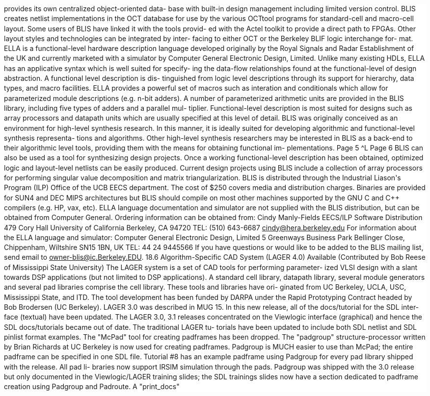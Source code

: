 provides its own centralized object-oriented data- base with built-in design
management including limited version control. BLIS creates netlist
implementations in the OCT database for use by the various OCTtool programs
for standard-cell and macro-cell layout. Some users of BLIS have linked it
with the tools provid- ed with the Actel toolkit to provide a direct path to
FPGAs. Other layout styles and technologies can be integrated by inter- facing
to either OCT or the Berkeley BLIF logic interchange for- mat. ELLA is a
functional-level hardware description language developed originally by the
Royal Signals and Radar Establishment of the UK and currently marketed with a
simulator by Computer General Electronic Design, Limited. Unlike many existing
HDLs, ELLA has an applicative syntax which is well suited for specify- ing the
data-flow relationships found at the functional-level of design abstraction. A
functional level description is dis- tinguished from logic level descriptions
through its support for hierarchy, data types, and macro facilities. ELLA
provides a powerful set of macros such as interation and conditionals which
allow for parameterized module descriptions (e.g. n-bit adders). A number of
parameterized arithmetic units are provided in the BLIS library, including
five types of adders and a parallel mul- tiplier. Functional-level description
is most suited for designs such as array processors and datapath units which
are usually specified at this level of detail. BLIS was originally conceived
as an environment for high-level synthesis research. In this manner, it is
ideally suited for developing algorithmic and functional-level synthesis
representa- tions and algorithms. Other high-level synthesis researchers may
be interested in BLIS as a back-end to their algorithmic level tools,
providing them with the means for obtaining functional im- plementations. Page
5 ^L Page 6 BLIS can also be used as a tool for synthesizing design projects.
Once a working functional-level description has been obtained, optimized logic
and layout-level netlists can be easily produced. Current design projects
using BLIS include a collection of array processors for performing singular
value decomposition and matrix triangularization. BLIS is distributed through
the Industrial Liason's Program (ILP) Office of the UCB EECS department. The
cost of $250 covers media and distribution charges. Binaries are provided for
SUN4 and DEC MIPS architectures but BLIS should compile on most other machines
supported by the GNU C and C++ compilers (e.g. HP, vax, etc). ELLA language
documentation and simulator are not supplied with the BLIS distribution, but
can be obtained from Computer General. Ordering information can be obtained
from: Cindy Manly-Fields EECS/ILP Software Distribution 479 Cory Hall
University of California Berkeley, CA 94720 TEL: (510) 643-6687
cindy@hera.berkeley.edu For information about the ELLA language and simulator:
Computer General Electronic Design, Limited 5 Greenways Business Park
Bellinger Close, Chippenham, Wiltshire SN15 1BN, UK TEL: 44 24 9445566 If you
have questions or would like to be added to the BLIS mailing list, send email
to owner-blis@ic.Berkeley.EDU. 18.6 Algorithm-Specific CAD System (LAGER 4.0)
Available (Contributed by Bob Reese of Mississippi State University) The LAGER
system is a set of CAD tools for performing parameter- ized VLSI design with a
slant towards DSP applications (but not limited to DSP applications). A
standard cell library, datapath library, several module generators and several
pad libraries comprise the cell library. These tools and libraries have ori-
ginated from UC Berkeley, UCLA, USC, Mississippi State, and ITD. The tool
development has been funded by DARPA under the Rapid Prototyping Contract
headed by Bob Brodersen (UC Berkeley). LAGER 3.0 was described in MUG 15. In
this new release, all of the docs/tutorial for the SDL inter- face (textual)
have been updated. The LAGER 3.0, 3.1 releases concentrated on the Viewlogic
interface (graphical) and hence the SDL docs/tutorials became out of date. The
traditional LAGER tu- torials have been updated to include both SDL netlist
and SDL pinlist format examples. The "McPad" tool for creating padframes has
been dropped. The "padgroup" structure-processor written by Brian Richards at
UC Berkeley is now used for creating padframes. Padgroup is MUCH easier to use
than McPad; the entire padframe can be specified in one SDL file. Tutorial #8
has an example padframe using Padgroup for every pad library shipped with the
release. All pad li- braries now support IRSIM simulation through the pads.
Padgroup was shipped with the 3.0 release but only documented in the
Viewlogic/LAGER training slides; the SDL trainings slides now have a section
dedicated to padframe creation using Padgroup and Padroute. A "print_docs"